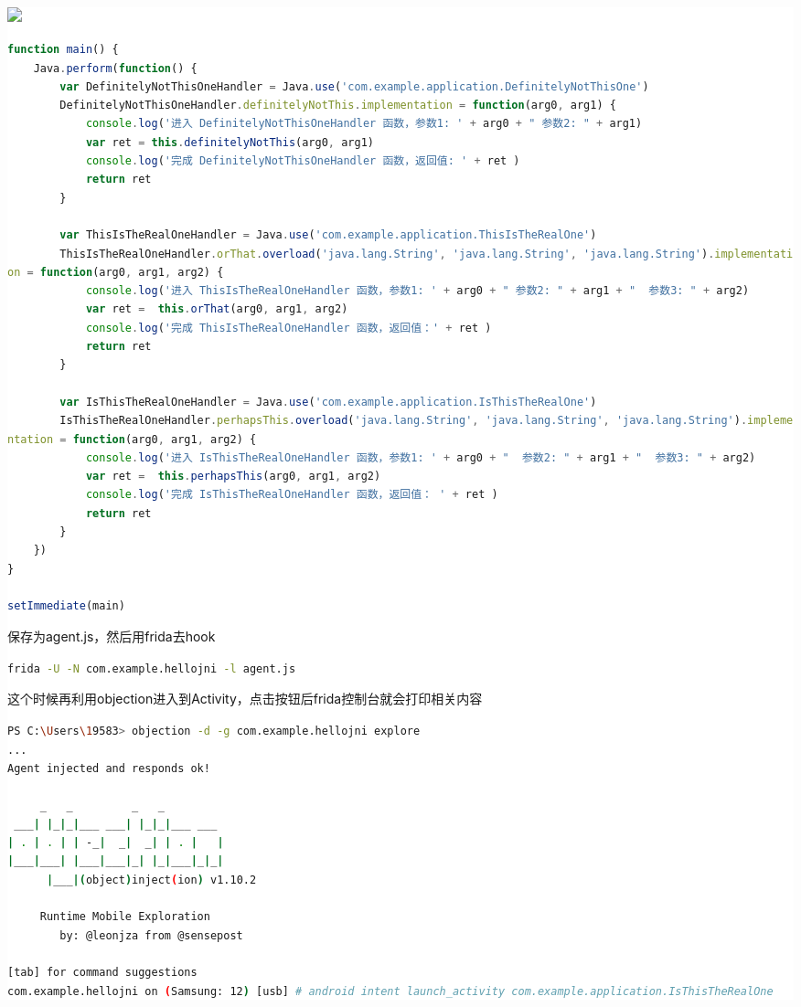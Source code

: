 ![](https://typora-202017030217.oss-cn-beijing.aliyuncs.com/typoraimage-20250601152800722.png)

```javascript
function main() {
    Java.perform(function() {
        var DefinitelyNotThisOneHandler = Java.use('com.example.application.DefinitelyNotThisOne')
        DefinitelyNotThisOneHandler.definitelyNotThis.implementation = function(arg0, arg1) {
            console.log('进入 DefinitelyNotThisOneHandler 函数，参数1: ' + arg0 + " 参数2: " + arg1)
            var ret = this.definitelyNotThis(arg0, arg1)
            console.log('完成 DefinitelyNotThisOneHandler 函数，返回值: ' + ret )
            return ret
        }

        var ThisIsTheRealOneHandler = Java.use('com.example.application.ThisIsTheRealOne')
        ThisIsTheRealOneHandler.orThat.overload('java.lang.String', 'java.lang.String', 'java.lang.String').implementation = function(arg0, arg1, arg2) {
            console.log('进入 ThisIsTheRealOneHandler 函数，参数1: ' + arg0 + " 参数2: " + arg1 + "  参数3: " + arg2)
            var ret =  this.orThat(arg0, arg1, arg2)
            console.log('完成 ThisIsTheRealOneHandler 函数，返回值：' + ret )
            return ret
        }

        var IsThisTheRealOneHandler = Java.use('com.example.application.IsThisTheRealOne')
        IsThisTheRealOneHandler.perhapsThis.overload('java.lang.String', 'java.lang.String', 'java.lang.String').implementation = function(arg0, arg1, arg2) {
            console.log('进入 IsThisTheRealOneHandler 函数，参数1: ' + arg0 + "  参数2: " + arg1 + "  参数3: " + arg2)
            var ret =  this.perhapsThis(arg0, arg1, arg2)
            console.log('完成 IsThisTheRealOneHandler 函数，返回值： ' + ret )
            return ret
        }
    })
}

setImmediate(main)
```

保存为agent.js，然后用frida去hook

```sh
frida -U -N com.example.hellojni -l agent.js
```

这个时候再利用objection进入到Activity，点击按钮后frida控制台就会打印相关内容

```sh
PS C:\Users\19583> objection -d -g com.example.hellojni explore
...
Agent injected and responds ok!

     _   _         _   _
 ___| |_|_|___ ___| |_|_|___ ___
| . | . | | -_|  _|  _| | . |   |
|___|___| |___|___|_| |_|___|_|_|
      |___|(object)inject(ion) v1.10.2

     Runtime Mobile Exploration
        by: @leonjza from @sensepost

[tab] for command suggestions
com.example.hellojni on (Samsung: 12) [usb] # android intent launch_activity com.example.application.IsThisTheRealOne
```
